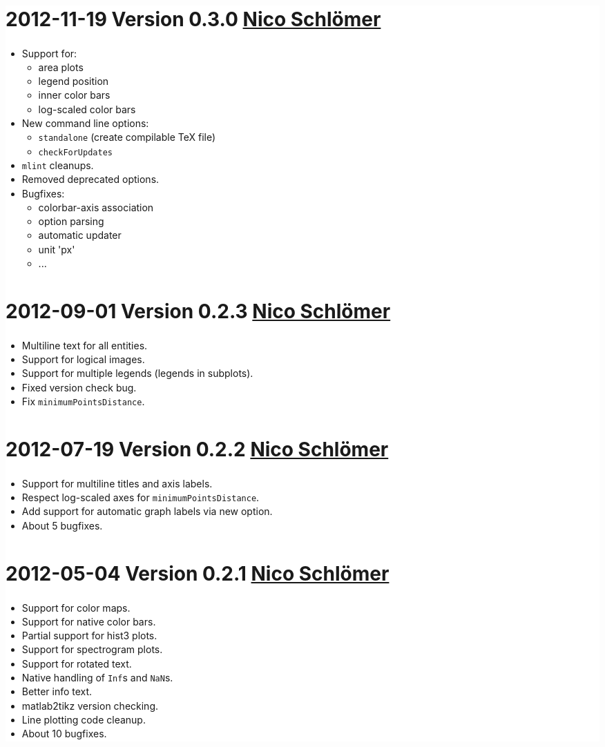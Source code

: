 
# 2012-11-19 Version 0.3.0 [Nico Schlömer](nico.schloemer@gmail.com)

 * Support for:
     - area plots
     - legend position
     - inner color bars
     - log-scaled color bars
 * New command line options:
     - `standalone` (create compilable TeX file)
     - `checkForUpdates`
 * `mlint` cleanups.
 * Removed deprecated options.
 * Bugfixes:
     - colorbar-axis association
     - option parsing
     - automatic updater
     - unit 'px'
     - ...

# 2012-09-01 Version 0.2.3 [Nico Schlömer](nico.schloemer@gmail.com)

 * Multiline text for all entities.
 * Support for logical images.
 * Support for multiple legends (legends in subplots).
 * Fixed version check bug.
 * Fix `minimumPointsDistance`.

# 2012-07-19 Version 0.2.2 [Nico Schlömer](nico.schloemer@gmail.com)

 * Support for multiline titles and axis labels.
 * Respect log-scaled axes for `minimumPointsDistance`.
 * Add support for automatic graph labels via new option.
 * About 5 bugfixes.

# 2012-05-04 Version 0.2.1 [Nico Schlömer](nico.schloemer@gmail.com)

 * Support for color maps.
 * Support for native color bars.
 * Partial support for hist3 plots.
 * Support for spectrogram plots.
 * Support for rotated text.
 * Native handling of `Inf`s and `NaN`s.
 * Better info text.
 * matlab2tikz version checking.
 * Line plotting code cleanup.
 * About 10 bugfixes.

